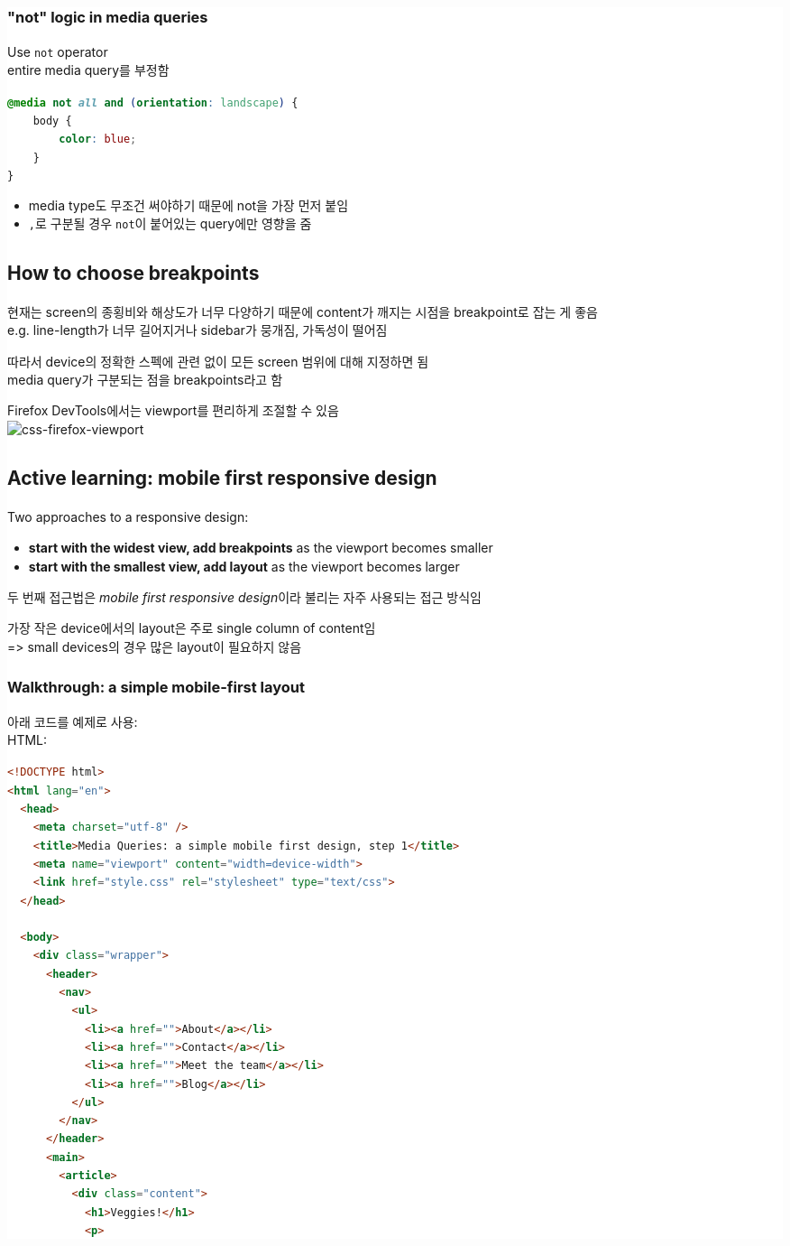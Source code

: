 ### "not" logic in media queries
Use `not` operator  
entire media query를 부정함  
```css
@media not all and (orientation: landscape) {
    body {
        color: blue;
    }
}
```

- media type도 무조건 써야하기 때문에 not을 가장 먼저 붙임
- `,`로 구분될 경우 `not`이 붙어있는 query에만 영향을 줌

## How to choose breakpoints
현재는 screen의 종횡비와 해상도가 너무 다양하기 때문에 content가 깨지는 시점을 breakpoint로 잡는 게 좋음  
e.g. line-length가 너무 길어지거나 sidebar가 뭉개짐, 가독성이 떨어짐

따라서 device의 정확한 스펙에 관련 없이 모든 screen 범위에 대해 지정하면 됨  
media query가 구분되는 점을 breakpoints라고 함

Firefox DevTools에서는 viewport를 편리하게 조절할 수 있음  
![css-firefox-viewport](https://developer.mozilla.org/en-US/docs/Learn/CSS/CSS_layout/Media_queries/rwd-mode.png)

## Active learning: mobile first responsive design
Two approaches to a responsive design:
- **start with the widest view, add breakpoints** as the viewport becomes smaller
- **start with the smallest view, add layout** as the viewport becomes larger

두 번째 접근법은 *mobile first responsive design*이라 불리는 자주 사용되는 접근 방식임

가장 작은 device에서의 layout은 주로 single column of content임  
=> small devices의 경우 많은 layout이 필요하지 않음  

### Walkthrough: a simple mobile-first layout
아래 코드를 예제로 사용:  
HTML:  
```html
<!DOCTYPE html>
<html lang="en">
  <head>
    <meta charset="utf-8" />
    <title>Media Queries: a simple mobile first design, step 1</title>
    <meta name="viewport" content="width=device-width">
    <link href="style.css" rel="stylesheet" type="text/css">
  </head>

  <body>
    <div class="wrapper">
      <header>
        <nav>
          <ul>
            <li><a href="">About</a></li>
            <li><a href="">Contact</a></li>
            <li><a href="">Meet the team</a></li>
            <li><a href="">Blog</a></li>
          </ul>
        </nav>
      </header>
      <main>
        <article>
          <div class="content">
            <h1>Veggies!</h1>
            <p>
```